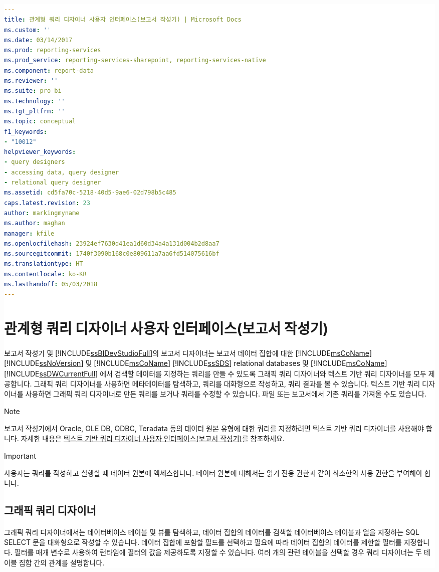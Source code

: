 ```yaml
---
title: 관계형 쿼리 디자이너 사용자 인터페이스(보고서 작성기) | Microsoft Docs
ms.custom: ''
ms.date: 03/14/2017
ms.prod: reporting-services
ms.prod_service: reporting-services-sharepoint, reporting-services-native
ms.component: report-data
ms.reviewer: ''
ms.suite: pro-bi
ms.technology: ''
ms.tgt_pltfrm: ''
ms.topic: conceptual
f1_keywords:
- "10012"
helpviewer_keywords:
- query designers
- accessing data, query designer
- relational query designer
ms.assetid: cd5fa70c-5218-40d5-9ae6-02d798b5c485
caps.latest.revision: 23
author: markingmyname
ms.author: maghan
manager: kfile
ms.openlocfilehash: 23924ef7630d41ea1d60d34a4a131d004b2d8aa7
ms.sourcegitcommit: 1740f3090b168c0e809611a7aa6fd514075616bf
ms.translationtype: HT
ms.contentlocale: ko-KR
ms.lasthandoff: 05/03/2018
---
```

# <a name="relational-query-designer-user-interface-report-builder"></a>관계형 쿼리 디자이너 사용자 인터페이스(보고서 작성기)
  보고서 작성기 및 [!INCLUDE[ssBIDevStudioFull](../../includes/ssbidevstudiofull-md.md)]의 보고서 디자이너는 보고서 데이터 집합에 대한 [!INCLUDE[msCoName](../../includes/msconame-md.md)] [!INCLUDE[ssNoVersion](../../includes/ssnoversion-md.md)] 및 [!INCLUDE[msCoName](../../includes/msconame-md.md)] [!INCLUDE[ssSDS](../../includes/sssds-md.md)] relational databases 및 [!INCLUDE[msCoName](../../includes/msconame-md.md)] [!INCLUDE[ssDWCurrentFull](../../includes/ssdwcurrentfull-md.md)] 에서 검색할 데이터를 지정하는 쿼리를 만들 수 있도록 그래픽 쿼리 디자이너와 텍스트 기반 쿼리 디자이너를 모두 제공합니다. 그래픽 쿼리 디자이너를 사용하면 메타데이터를 탐색하고,  쿼리를 대화형으로 작성하고,  쿼리 결과를 볼 수 있습니다. 텍스트 기반 쿼리 디자이너를 사용하면 그래픽 쿼리 디자이너로 만든 쿼리를 보거나 쿼리를 수정할 수 있습니다. 파일 또는 보고서에서 기존 쿼리를 가져올 수도 있습니다.  
  
> [!NOTE]  
>  보고서 작성기에서 Oracle, OLE DB, ODBC, Teradata 등의 데이터 원본 유형에 대한 쿼리를 지정하려면 텍스트 기반 쿼리 디자이너를 사용해야 합니다. 자세한 내용은 [텍스트 기반 쿼리 디자이너 사용자 인터페이스&#40;보고서 작성기&#41;](../../reporting-services/report-data/text-based-query-designer-user-interface-report-builder.md)를 참조하세요.  
  
> [!IMPORTANT]  
>  사용자는 쿼리를 작성하고 실행할 때 데이터 원본에 액세스합니다. 데이터 원본에 대해서는 읽기 전용 권한과 같이 최소한의 사용 권한을 부여해야 합니다.  
  
## <a name="graphical-query-designer"></a>그래픽 쿼리 디자이너  
 그래픽 쿼리 디자이너에서는 데이터베이스 테이블 및 뷰를 탐색하고,  데이터 집합의 데이터를 검색할 데이터베이스 테이블과 열을 지정하는 SQL  SELECT  문을 대화형으로 작성할 수 있습니다. 데이터 집합에 포함할 필드를 선택하고 필요에 따라 데이터 집합의 데이터를 제한할 필터를 지정합니다. 필터를 매개 변수로 사용하여 런타임에 필터의 값을 제공하도록 지정할 수 있습니다. 여러 개의 관련 테이블을 선택할 경우 쿼리 디자이너는 두 테이블 집합 간의 관계를 설명합니다.  
  